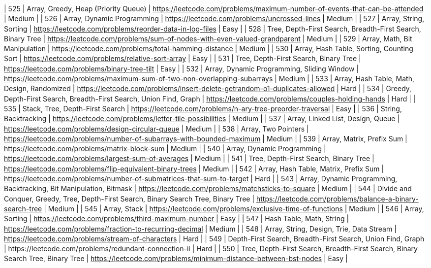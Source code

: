 | 525   | Array, Greedy, Heap (Priority Queue)                                                                 | https://leetcode.com/problems/maximum-number-of-events-that-can-be-attended                               | Medium |
| 526   | Array, Dynamic Programming                                                                           | https://leetcode.com/problems/uncrossed-lines                                                             | Medium |
| 527   | Array, String, Sorting                                                                               | https://leetcode.com/problems/reorder-data-in-log-files                                                   | Easy   |
| 528   | Tree, Depth-First Search, Breadth-First Search, Binary Tree                                          | https://leetcode.com/problems/sum-of-nodes-with-even-valued-grandparent                                   | Medium |
| 529   | Array, Math, Bit Manipulation                                                                        | https://leetcode.com/problems/total-hamming-distance                                                      | Medium |
| 530   | Array, Hash Table, Sorting, Counting Sort                                                            | https://leetcode.com/problems/relative-sort-array                                                         | Easy   |
| 531   | Tree, Depth-First Search, Binary Tree                                                                | https://leetcode.com/problems/binary-tree-tilt                                                            | Easy   |
| 532   | Array, Dynamic Programming, Sliding Window                                                           | https://leetcode.com/problems/maximum-sum-of-two-non-overlapping-subarrays                                | Medium |
| 533   | Array, Hash Table, Math, Design, Randomized                                                          | https://leetcode.com/problems/insert-delete-getrandom-o1-duplicates-allowed                               | Hard   |
| 534   | Greedy, Depth-First Search, Breadth-First Search, Union Find, Graph                                  | https://leetcode.com/problems/couples-holding-hands                                                       | Hard   |
| 535   | Stack, Tree, Depth-First Search                                                                      | https://leetcode.com/problems/n-ary-tree-preorder-traversal                                               | Easy   |
| 536   | String, Backtracking                                                                                 | https://leetcode.com/problems/letter-tile-possibilities                                                   | Medium |
| 537   | Array, Linked List, Design, Queue                                                                    | https://leetcode.com/problems/design-circular-queue                                                       | Medium |
| 538   | Array, Two Pointers                                                                                  | https://leetcode.com/problems/number-of-subarrays-with-bounded-maximum                                    | Medium |
| 539   | Array, Matrix, Prefix Sum                                                                            | https://leetcode.com/problems/matrix-block-sum                                                            | Medium |
| 540   | Array, Dynamic Programming                                                                           | https://leetcode.com/problems/largest-sum-of-averages                                                     | Medium |
| 541   | Tree, Depth-First Search, Binary Tree                                                                | https://leetcode.com/problems/flip-equivalent-binary-trees                                                | Medium |
| 542   | Array, Hash Table, Matrix, Prefix Sum                                                                | https://leetcode.com/problems/number-of-submatrices-that-sum-to-target                                    | Hard   |
| 543   | Array, Dynamic Programming, Backtracking, Bit Manipulation, Bitmask                                  | https://leetcode.com/problems/matchsticks-to-square                                                       | Medium |
| 544   | Divide and Conquer, Greedy, Tree, Depth-First Search, Binary Search Tree, Binary Tree                | https://leetcode.com/problems/balance-a-binary-search-tree                                                | Medium |
| 545   | Array, Stack                                                                                         | https://leetcode.com/problems/exclusive-time-of-functions                                                 | Medium |
| 546   | Array, Sorting                                                                                       | https://leetcode.com/problems/third-maximum-number                                                        | Easy   |
| 547   | Hash Table, Math, String                                                                             | https://leetcode.com/problems/fraction-to-recurring-decimal                                               | Medium |
| 548   | Array, String, Design, Trie, Data Stream                                                             | https://leetcode.com/problems/stream-of-characters                                                        | Hard   |
| 549   | Depth-First Search, Breadth-First Search, Union Find, Graph                                          | https://leetcode.com/problems/redundant-connection-ii                                                     | Hard   |
| 550   | Tree, Depth-First Search, Breadth-First Search, Binary Search Tree, Binary Tree                      | https://leetcode.com/problems/minimum-distance-between-bst-nodes                                          | Easy   |